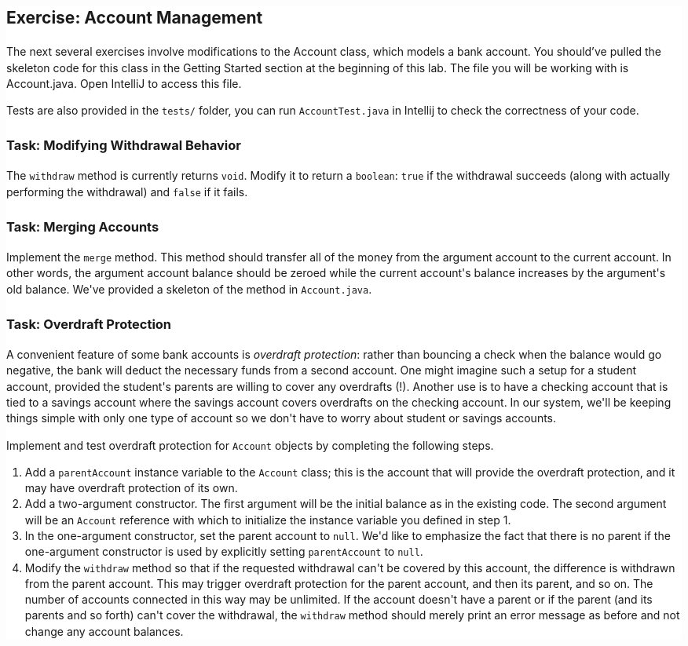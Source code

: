 
## Exercise: Account Management

The next several exercises involve modifications to the Account class, which models a bank account. You should’ve pulled the skeleton code for this class in the Getting Started section at the beginning of this lab. The file you will be working with is Account.java. Open IntelliJ to access this file.

Tests are also provided in the `tests/` folder, you can run `AccountTest.java` in Intellij
to check the correctness of your code. 


### Task: Modifying Withdrawal Behavior

The `withdraw` method is currently returns `void`. Modify it to
return a `boolean`: `true` if the withdrawal succeeds (along with actually
performing the withdrawal) and `false` if it fails.

### Task: Merging Accounts

Implement the `merge` method. This method should transfer all of the money from the
argument account to the current account. In other words, the argument account
balance should be zeroed while the current account's balance increases by the
argument's old balance. We've provided a skeleton of the method in
`Account.java`.

### Task: Overdraft Protection

A convenient feature of some bank accounts is *overdraft protection*: rather
than bouncing a check when the balance would go negative, the bank will deduct
the necessary funds from a second account. One might imagine such a setup for a
student account, provided the student's parents are willing to cover any
overdrafts (!). Another use is to have a checking account that is tied to a
savings account where the savings account covers overdrafts on the checking
account. In our system, we'll be keeping things simple with only one type of
account so we don't have to worry about student or savings accounts.

Implement and test overdraft protection for `Account` objects by completing the
following steps.

1.  Add a `parentAccount` instance variable to the `Account` class; this is the
    account that will provide the overdraft protection, and it may have
    overdraft protection of its own.
2.  Add a two-argument constructor. The first argument will be the initial
    balance as in the existing code. The second argument will be an `Account`
    reference with which to initialize the instance variable you defined in step
    1.
3.  In the one-argument constructor, set the parent account to `null`. We'd like
    to emphasize the fact that there is no parent if the one-argument
    constructor is used by explicitly setting `parentAccount` to `null`.
4.  Modify the `withdraw` method so that if the requested withdrawal can't be
    covered by this account, the difference is withdrawn from the parent
    account. This may trigger overdraft protection for the parent account, and
    then its parent, and so on. The number of accounts connected in this way may
    be unlimited. If the account doesn't have a parent or if the parent (and its
    parents and so forth) can't cover the withdrawal, the `withdraw` method
    should merely print an error message as before and not change any account
    balances.
